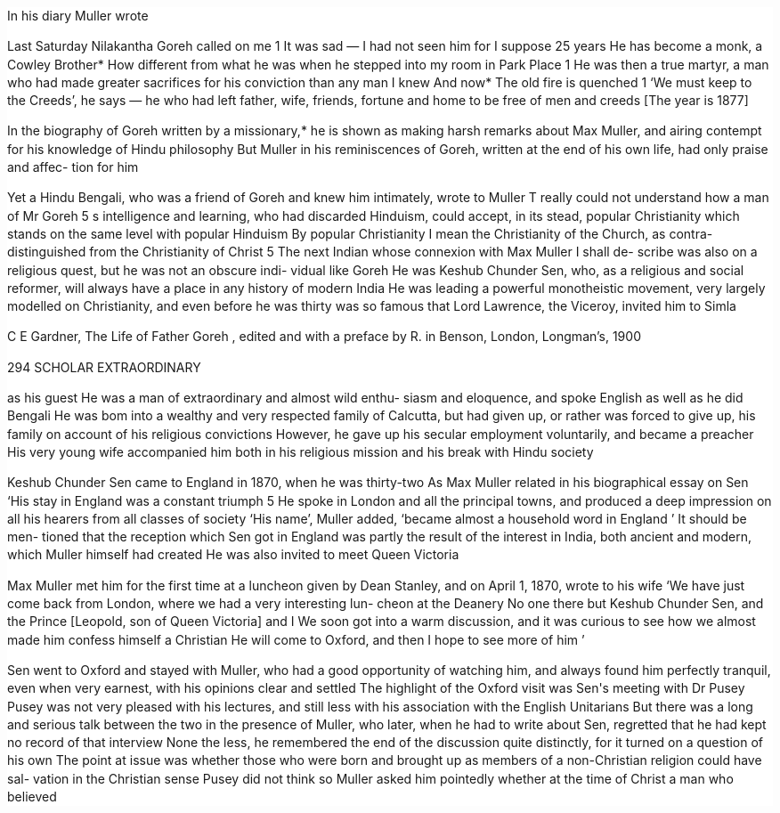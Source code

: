 In his diary Muller wrote 

Last Saturday Nilakantha Goreh called on me 1 It was sad — I had not seen him for I suppose 25 years He has become a monk, a Cowley Brother\* How different from what he was when he stepped into my room in Park Place 1 He was then a true martyr, a man who had made greater sacrifices for his conviction than any man I knew And now\* The old fire is quenched 1 ‘We must keep to the Creeds’, he says — he who had left father, wife, friends, fortune and home to be free of men and creeds [The year is 1877] 

In the biography of Goreh written by a missionary,\* he is shown as making harsh remarks about Max Muller, and airing contempt for his knowledge of Hindu philosophy But Muller in his reminiscences of Goreh, written at the end of his own life, had only praise and affec- tion for him 

Yet a Hindu Bengali, who was a friend of Goreh and knew him intimately, wrote to Muller T really could not understand how a man of Mr Goreh 5 s intelligence and learning, who had discarded Hinduism, could accept, in its stead, popular Christianity which stands on the same level with popular Hinduism By popular Christianity I mean the Christianity of the Church, as contra- distinguished from the Christianity of Christ 5 The next Indian whose connexion with Max Muller I shall de- scribe was also on a religious quest, but he was not an obscure indi- vidual like Goreh He was Keshub Chunder Sen, who, as a religious and social reformer, will always have a place in any history of modern India He was leading a powerful monotheistic movement, very largely modelled on Christianity, and even before he was thirty was so famous that Lord Lawrence, the Viceroy, invited him to Simla 

C E Gardner, The Life of Father Goreh , edited and with a preface by R. in Benson, London, Longman’s, 1900 



294 SCHOLAR EXTRAORDINARY 

as his guest He was a man of extraordinary and almost wild enthu- siasm and eloquence, and spoke English as well as he did Bengali He was bom into a wealthy and very respected family of Calcutta, but had given up, or rather was forced to give up, his family on account of his religious convictions However, he gave up his secular employment voluntarily, and became a preacher His very young wife accompanied him both in his religious mission and his break with Hindu society 

Keshub Chunder Sen came to England in 1870, when he was thirty-two As Max Muller related in his biographical essay on Sen ‘His stay in England was a constant triumph 5 He spoke in London and all the principal towns, and produced a deep impression on all his hearers from all classes of society ‘His name’, Muller added, ‘became almost a household word in England ’ It should be men- tioned that the reception which Sen got in England was partly the result of the interest in India, both ancient and modern, which Muller himself had created He was also invited to meet Queen Victoria 

Max Muller met him for the first time at a luncheon given by Dean Stanley, and on April 1, 1870, wrote to his wife ‘We have just come back from London, where we had a very interesting lun- cheon at the Deanery No one there but Keshub Chunder Sen, and the Prince [Leopold, son of Queen Victoria] and I We soon got into a warm discussion, and it was curious to see how we almost made him confess himself a Christian He will come to Oxford, and then I hope to see more of him ’ 

Sen went to Oxford and stayed with Muller, who had a good opportunity of watching him, and always found him perfectly tranquil, even when very earnest, with his opinions clear and settled The highlight of the Oxford visit was Sen's meeting with Dr Pusey Pusey was not very pleased with his lectures, and still less with his association with the English Unitarians But there was a long and serious talk between the two in the presence of Muller, who later, when he had to write about Sen, regretted that he had kept no record of that interview None the less, he remembered the end of the discussion quite distinctly, for it turned on a question of his own The point at issue was whether those who were born and brought up as members of a non-Christian religion could have sal- vation in the Christian sense Pusey did not think so Muller asked him pointedly whether at the time of Christ a man who believed 
